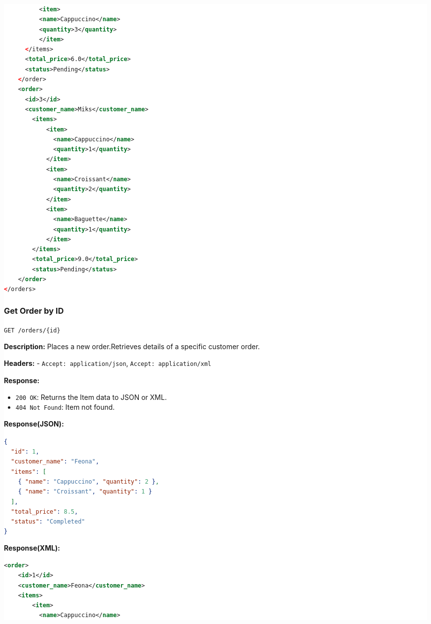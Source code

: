 ```xml
          <item>
          <name>Cappuccino</name>
          <quantity>3</quantity>
          </item>
      </items>
      <total_price>6.0</total_price>
      <status>Pending</status>
    </order>
    <order>
      <id>3</id>
      <customer_name>Miks</customer_name>
        <items>
            <item>
              <name>Cappuccino</name>
              <quantity>1</quantity>
            </item>
            <item>
              <name>Croissant</name>
              <quantity>2</quantity>
            </item>
            <item>
              <name>Baguette</name>
              <quantity>1</quantity>
            </item>
        </items>
        <total_price>9.0</total_price>
        <status>Pending</status>
    </order>
</orders>
```
### Get Order by ID
```
GET /orders/{id}
```

**Description:** Places a new order.Retrieves details of a specific customer order.

**Headers:** 
    - `Accept: application/json`, `Accept: application/xml`

**Response:**
- `200 OK`: Returns the Item data to JSON or XML.
- `404 Not Found`: Item not found.

**Response(JSON):**
```json
{
  "id": 1,
  "customer_name": "Feona",
  "items": [
    { "name": "Cappuccino", "quantity": 2 },
    { "name": "Croissant", "quantity": 1 }
  ],
  "total_price": 8.5,
  "status": "Completed"
}
```
**Response(XML):**
```xml
<order>
    <id>1</id>
    <customer_name>Feona</customer_name>
    <items>
        <item>
          <name>Cappuccino</name>
```